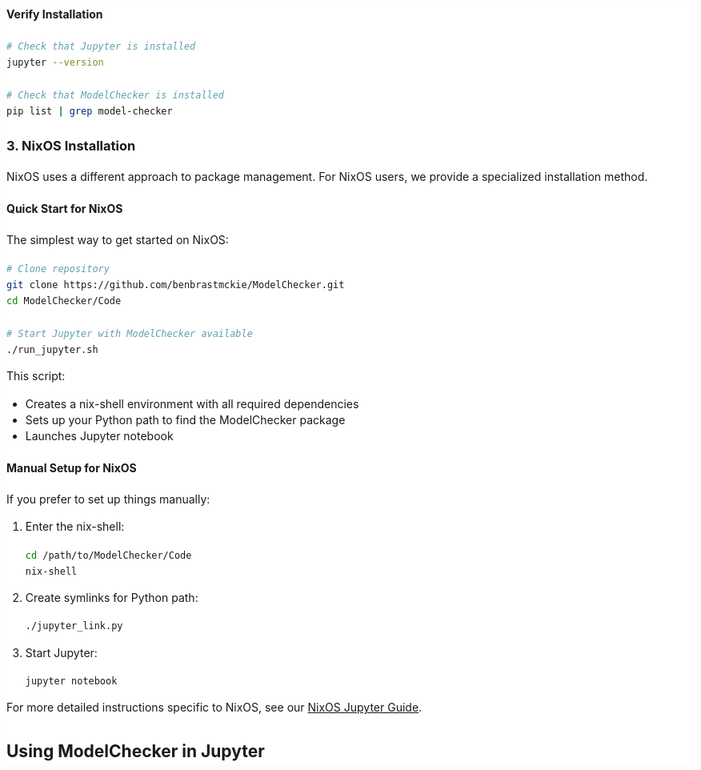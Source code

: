 #### Verify Installation

```bash
# Check that Jupyter is installed
jupyter --version

# Check that ModelChecker is installed
pip list | grep model-checker
```

### 3. NixOS Installation

NixOS uses a different approach to package management. For NixOS users, we provide a specialized installation method.

#### Quick Start for NixOS

The simplest way to get started on NixOS:

```bash
# Clone repository
git clone https://github.com/benbrastmckie/ModelChecker.git
cd ModelChecker/Code

# Start Jupyter with ModelChecker available
./run_jupyter.sh
```

This script:
- Creates a nix-shell environment with all required dependencies
- Sets up your Python path to find the ModelChecker package
- Launches Jupyter notebook

#### Manual Setup for NixOS

If you prefer to set up things manually:

1. Enter the nix-shell:
   ```bash
   cd /path/to/ModelChecker/Code
   nix-shell
   ```

2. Create symlinks for Python path:
   ```bash
   ./jupyter_link.py
   ```

3. Start Jupyter:
   ```bash
   jupyter notebook
   ```

For more detailed instructions specific to NixOS, see our [NixOS Jupyter Guide](https://github.com/benbrastmckie/ModelChecker/blob/master/Code/src/model_checker/theory_lib/jupyter/NixOS_jupyter.md).

## Using ModelChecker in Jupyter
